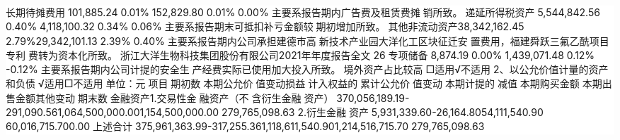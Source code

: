长期待摊费用
101,885.24
0.01%
152,829.80
0.01%
0.00%
主要系报告期内广告费及租赁费摊
销所致。
递延所得税资产
5,544,842.56
0.40%
4,118,100.32
0.34%
0.06%
主要系报告期末可抵扣补亏金额较
期初增加所致。
其他非流动资产38,342,162.45
2.79%29,342,101.13
2.39%
0.40%
主要系报告期内公司承担建德市高
新技术产业园大洋化工区块征迁安
置费用，福建舜跃三氟乙酰项目专利
费转为资本化所致。
浙江大洋生物科技集团股份有限公司2021年年度报告全文
26
专项储备
8,874.19
0.00%
1,439,071.48
0.12%
-0.12%
主要系报告期内公司计提的安全生
产经费实际已使用加大投入所致。
境外资产占比较高
□适用√不适用
2、以公允价值计量的资产和负债
√适用□不适用
单位：元
项目
期初数
本期公允价
值变动损益
计入权益的
累计公允价
值变动
本期计提的
减值
本期购买金额
本期出售金额其他变动
期末数
金融资产1.交易性金
融资产（不
含衍生金融
资产）
370,056,189.19-291,090.561,064,500,000.001,154,500,000.00
279,765,098.63
2.衍生金融
资产
5,931,339.60-26,164.8054,111,540.90
60,016,715.700.00
上述合计
375,961,363.99-317,255.361,118,611,540.901,214,516,715.70
279,765,098.63